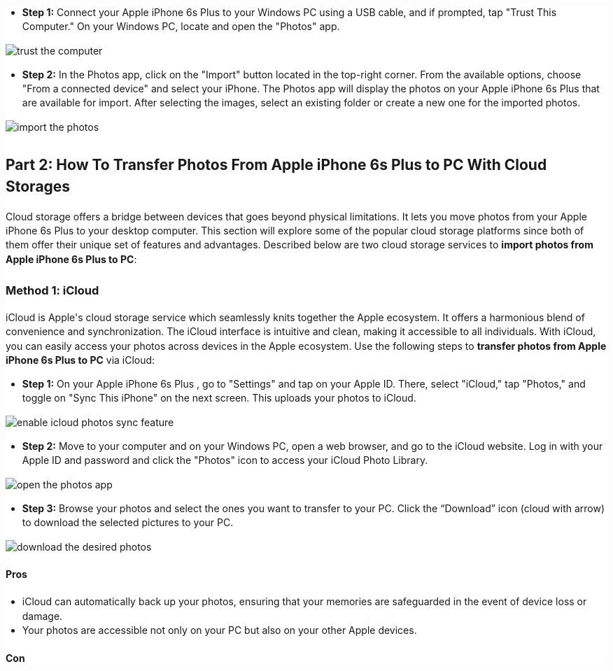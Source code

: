 - **Step 1:** Connect your Apple iPhone 6s Plus  to your Windows PC using a USB cable, and if prompted, tap "Trust This Computer." On your Windows PC, locate and open the "Photos" app.

![trust the computer](https://images.wondershare.com/drfone/article/2023/08/transfer-photos-from-iphone-15-to-pc-4.jpg)

- **Step 2:** In the Photos app, click on the "Import" button located in the top-right corner. From the available options, choose "From a connected device" and select your iPhone. The Photos app will display the photos on your Apple iPhone 6s Plus  that are available for import. After selecting the images, select an existing folder or create a new one for the imported photos.

![import the photos](https://images.wondershare.com/drfone/article/2023/08/transfer-photos-from-iphone-15-to-pc-5.jpg)

## Part 2: How To Transfer Photos From Apple iPhone 6s Plus to PC With Cloud Storages

Cloud storage offers a bridge between devices that goes beyond physical limitations. It lets you move photos from your Apple iPhone 6s Plus  to your desktop computer. This section will explore some of the popular cloud storage platforms since both of them offer their unique set of features and advantages. Described below are two cloud storage services to **import photos from Apple iPhone 6s Plus to PC**:

### Method 1: iCloud

iCloud is Apple's cloud storage service which seamlessly knits together the Apple ecosystem. It offers a harmonious blend of convenience and synchronization. The iCloud interface is intuitive and clean, making it accessible to all individuals. With iCloud, you can easily access your photos across devices in the Apple ecosystem. Use the following steps to **transfer photos from Apple iPhone 6s Plus to PC** via iCloud:

- **Step 1:** On your Apple iPhone 6s Plus , go to "Settings" and tap on your Apple ID. There, select "iCloud," tap "Photos," and toggle on "Sync This iPhone" on the next screen. This uploads your photos to iCloud.

![enable icloud photos sync feature](https://images.wondershare.com/drfone/article/2023/08/transfer-photos-from-iphone-15-to-pc-6.jpg)

- **Step 2:** Move to your computer and on your Windows PC, open a web browser, and go to the iCloud website. Log in with your Apple ID and password and click the "Photos" icon to access your iCloud Photo Library.

![open the photos app](https://images.wondershare.com/drfone/article/2023/08/transfer-photos-from-iphone-15-to-pc-7.jpg)

- **Step 3:** Browse your photos and select the ones you want to transfer to your PC. Click the “Download” icon (cloud with arrow) to download the selected pictures to your PC.

![download the desired photos](https://images.wondershare.com/drfone/article/2023/08/transfer-photos-from-iphone-15-to-pc-8.jpg)

#### Pros

- iCloud can automatically back up your photos, ensuring that your memories are safeguarded in the event of device loss or damage.
- Your photos are accessible not only on your PC but also on your other Apple devices.

#### Con
